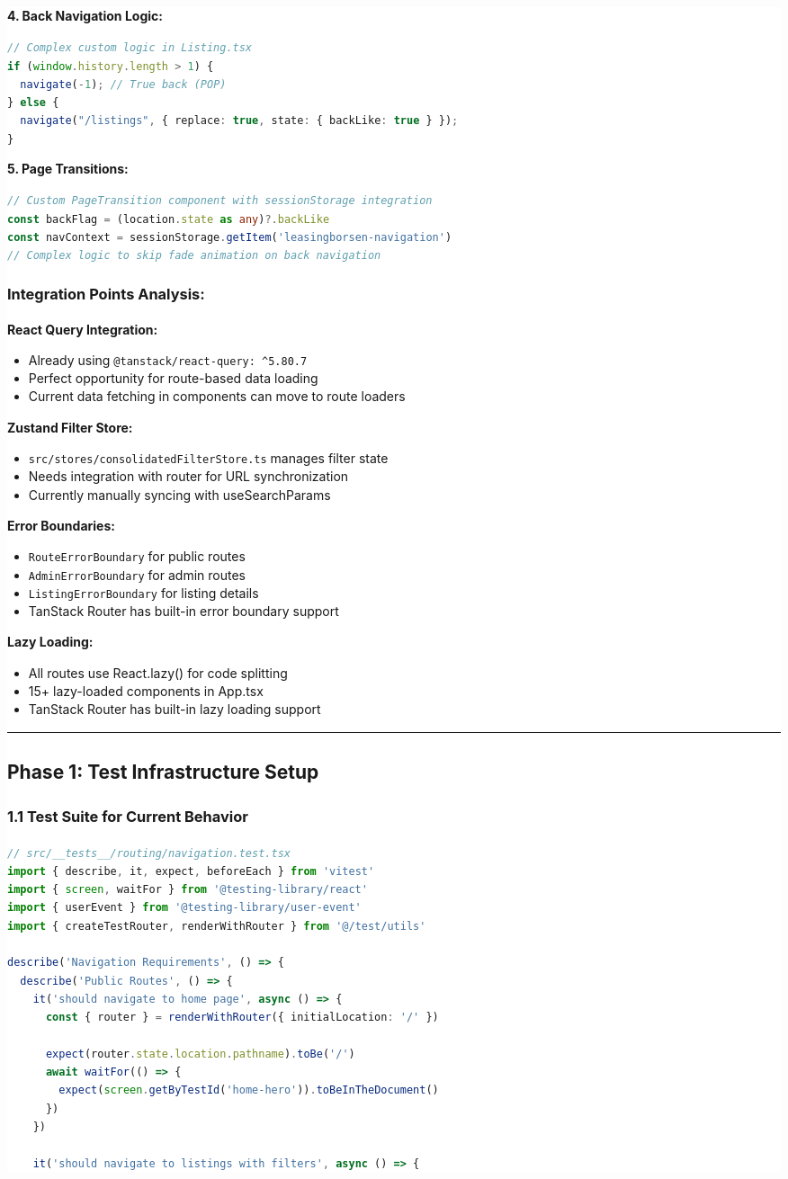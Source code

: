 **4. Back Navigation Logic:**
```typescript
// Complex custom logic in Listing.tsx
if (window.history.length > 1) {
  navigate(-1); // True back (POP)
} else {
  navigate("/listings", { replace: true, state: { backLike: true } });
}
```

**5. Page Transitions:**
```typescript
// Custom PageTransition component with sessionStorage integration
const backFlag = (location.state as any)?.backLike
const navContext = sessionStorage.getItem('leasingborsen-navigation')
// Complex logic to skip fade animation on back navigation
```

### Integration Points Analysis:

**React Query Integration:**
- Already using `@tanstack/react-query: ^5.80.7`
- Perfect opportunity for route-based data loading
- Current data fetching in components can move to route loaders

**Zustand Filter Store:**
- `src/stores/consolidatedFilterStore.ts` manages filter state
- Needs integration with router for URL synchronization  
- Currently manually syncing with useSearchParams

**Error Boundaries:**
- `RouteErrorBoundary` for public routes
- `AdminErrorBoundary` for admin routes  
- `ListingErrorBoundary` for listing details
- TanStack Router has built-in error boundary support

**Lazy Loading:**
- All routes use React.lazy() for code splitting
- 15+ lazy-loaded components in App.tsx
- TanStack Router has built-in lazy loading support

---

## Phase 1: Test Infrastructure Setup

### 1.1 Test Suite for Current Behavior

```typescript
// src/__tests__/routing/navigation.test.tsx
import { describe, it, expect, beforeEach } from 'vitest'
import { screen, waitFor } from '@testing-library/react'
import { userEvent } from '@testing-library/user-event'
import { createTestRouter, renderWithRouter } from '@/test/utils'

describe('Navigation Requirements', () => {
  describe('Public Routes', () => {
    it('should navigate to home page', async () => {
      const { router } = renderWithRouter({ initialLocation: '/' })
      
      expect(router.state.location.pathname).toBe('/')
      await waitFor(() => {
        expect(screen.getByTestId('home-hero')).toBeInTheDocument()
      })
    })
    
    it('should navigate to listings with filters', async () => {
```